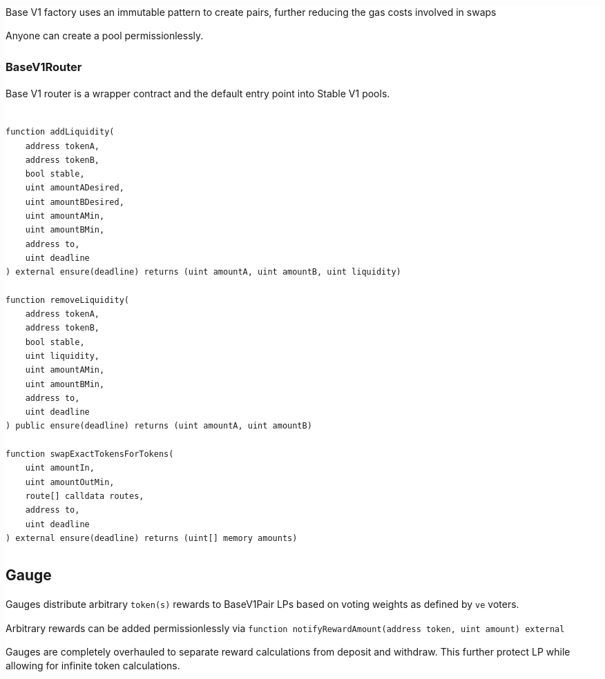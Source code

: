 Base V1 factory uses an immutable pattern to create pairs, further reducing the gas costs involved in swaps

Anyone can create a pool permissionlessly.

### BaseV1Router

Base V1 router is a wrapper contract and the default entry point into Stable V1 pools.

```

function addLiquidity(
    address tokenA,
    address tokenB,
    bool stable,
    uint amountADesired,
    uint amountBDesired,
    uint amountAMin,
    uint amountBMin,
    address to,
    uint deadline
) external ensure(deadline) returns (uint amountA, uint amountB, uint liquidity)

function removeLiquidity(
    address tokenA,
    address tokenB,
    bool stable,
    uint liquidity,
    uint amountAMin,
    uint amountBMin,
    address to,
    uint deadline
) public ensure(deadline) returns (uint amountA, uint amountB)

function swapExactTokensForTokens(
    uint amountIn,
    uint amountOutMin,
    route[] calldata routes,
    address to,
    uint deadline
) external ensure(deadline) returns (uint[] memory amounts)

```

## Gauge

Gauges distribute arbitrary `token(s)` rewards to BaseV1Pair LPs based on voting weights as defined by `ve` voters.

Arbitrary rewards can be added permissionlessly via ```function notifyRewardAmount(address token, uint amount) external```

Gauges are completely overhauled to separate reward calculations from deposit and withdraw. This further protect LP while allowing for infinite token calculations.
